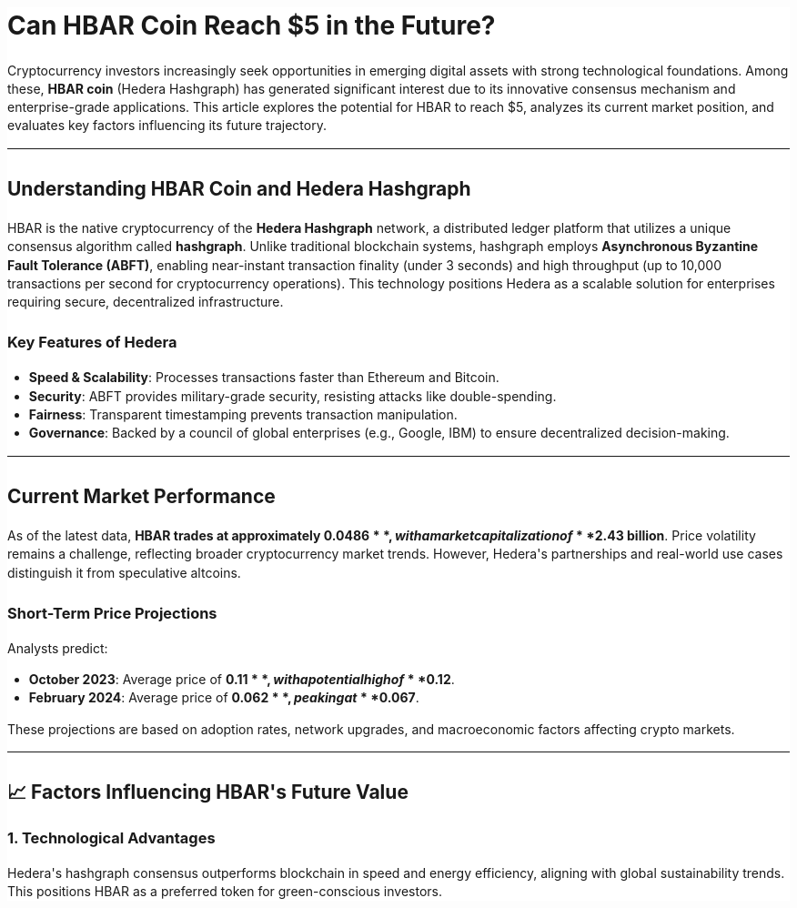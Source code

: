 # Can HBAR Coin Reach $5 in the Future?  

Cryptocurrency investors increasingly seek opportunities in emerging digital assets with strong technological foundations. Among these, **HBAR coin** (Hedera Hashgraph) has generated significant interest due to its innovative consensus mechanism and enterprise-grade applications. This article explores the potential for HBAR to reach $5, analyzes its current market position, and evaluates key factors influencing its future trajectory.  

---

## Understanding HBAR Coin and Hedera Hashgraph  

HBAR is the native cryptocurrency of the **Hedera Hashgraph** network, a distributed ledger platform that utilizes a unique consensus algorithm called **hashgraph**. Unlike traditional blockchain systems, hashgraph employs **Asynchronous Byzantine Fault Tolerance (ABFT)**, enabling near-instant transaction finality (under 3 seconds) and high throughput (up to 10,000 transactions per second for cryptocurrency operations). This technology positions Hedera as a scalable solution for enterprises requiring secure, decentralized infrastructure.  

### Key Features of Hedera  
- **Speed & Scalability**: Processes transactions faster than Ethereum and Bitcoin.  
- **Security**: ABFT provides military-grade security, resisting attacks like double-spending.  
- **Fairness**: Transparent timestamping prevents transaction manipulation.  
- **Governance**: Backed by a council of global enterprises (e.g., Google, IBM) to ensure decentralized decision-making.  

---

## Current Market Performance  

As of the latest data, **HBAR trades at approximately $0.0486**, with a market capitalization of **$2.43 billion**. Price volatility remains a challenge, reflecting broader cryptocurrency market trends. However, Hedera's partnerships and real-world use cases distinguish it from speculative altcoins.  

### Short-Term Price Projections  
Analysts predict:  
- **October 2023**: Average price of **$0.11**, with a potential high of **$0.12**.  
- **February 2024**: Average price of **$0.062**, peaking at **$0.067**.  

These projections are based on adoption rates, network upgrades, and macroeconomic factors affecting crypto markets.  

---

## 📈 Factors Influencing HBAR's Future Value  

### 1. **Technological Advantages**  
Hedera's hashgraph consensus outperforms blockchain in speed and energy efficiency, aligning with global sustainability trends. This positions HBAR as a preferred token for green-conscious investors.  
